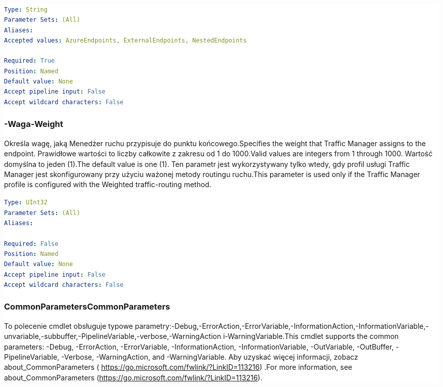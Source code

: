 ```yaml
Type: String
Parameter Sets: (All)
Aliases: 
Accepted values: AzureEndpoints, ExternalEndpoints, NestedEndpoints

Required: True
Position: Named
Default value: None
Accept pipeline input: False
Accept wildcard characters: False
```

### <span data-ttu-id="87af1-168">-Waga</span><span class="sxs-lookup"><span data-stu-id="87af1-168">-Weight</span></span>
<span data-ttu-id="87af1-169">Określa wagę, jaką Menedżer ruchu przypisuje do punktu końcowego.</span><span class="sxs-lookup"><span data-stu-id="87af1-169">Specifies the weight that Traffic Manager assigns to the endpoint.</span></span>
<span data-ttu-id="87af1-170">Prawidłowe wartości to liczby całkowite z zakresu od 1 do 1000.</span><span class="sxs-lookup"><span data-stu-id="87af1-170">Valid values are integers from 1 through 1000.</span></span>
<span data-ttu-id="87af1-171">Wartość domyślna to jeden (1).</span><span class="sxs-lookup"><span data-stu-id="87af1-171">The default value is one (1).</span></span>
<span data-ttu-id="87af1-172">Ten parametr jest wykorzystywany tylko wtedy, gdy profil usługi Traffic Manager jest skonfigurowany przy użyciu ważonej metody routingu ruchu.</span><span class="sxs-lookup"><span data-stu-id="87af1-172">This parameter is used only if the Traffic Manager profile is configured with the Weighted traffic-routing method.</span></span>

```yaml
Type: UInt32
Parameter Sets: (All)
Aliases: 

Required: False
Position: Named
Default value: None
Accept pipeline input: False
Accept wildcard characters: False
```

### <span data-ttu-id="87af1-173">CommonParameters</span><span class="sxs-lookup"><span data-stu-id="87af1-173">CommonParameters</span></span>
<span data-ttu-id="87af1-174">To polecenie cmdlet obsługuje typowe parametry:-Debug,-ErrorAction,-ErrorVariable,-InformationAction,-InformationVariable,-unvariable,-subbuffer,-PipelineVariable,-verbose,-WarningAction i-WarningVariable.</span><span class="sxs-lookup"><span data-stu-id="87af1-174">This cmdlet supports the common parameters: -Debug, -ErrorAction, -ErrorVariable, -InformationAction, -InformationVariable, -OutVariable, -OutBuffer, -PipelineVariable, -Verbose, -WarningAction, and -WarningVariable.</span></span> <span data-ttu-id="87af1-175">Aby uzyskać więcej informacji, zobacz about_CommonParameters ( https://go.microsoft.com/fwlink/?LinkID=113216) .</span><span class="sxs-lookup"><span data-stu-id="87af1-175">For more information, see about_CommonParameters (https://go.microsoft.com/fwlink/?LinkID=113216).</span></span>
